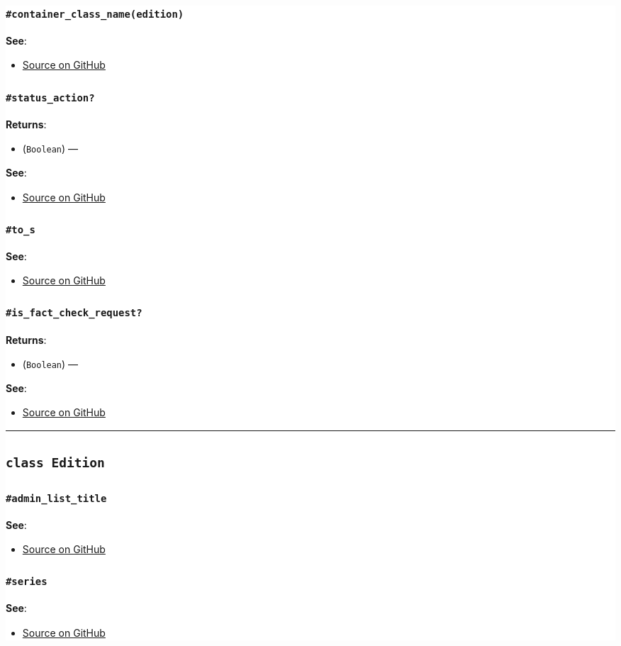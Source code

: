 ### `#container_class_name(edition)`



**See**:
- [Source on GitHub](https://github.com/alphagov/govuk_content_models/blob/master/app/models/action.rb#L44)

### `#status_action?`


**Returns**:

- (`Boolean`) — 


**See**:
- [Source on GitHub](https://github.com/alphagov/govuk_content_models/blob/master/app/models/action.rb#L48)

### `#to_s`



**See**:
- [Source on GitHub](https://github.com/alphagov/govuk_content_models/blob/master/app/models/action.rb#L52)

### `#is_fact_check_request?`


**Returns**:

- (`Boolean`) — 


**See**:
- [Source on GitHub](https://github.com/alphagov/govuk_content_models/blob/master/app/models/action.rb#L62)

---

## `class Edition`

### `#admin_list_title`



**See**:
- [Source on GitHub](https://github.com/alphagov/govuk_content_models/blob/master/app/models/edition.rb#L64)

### `#series`



**See**:
- [Source on GitHub](https://github.com/alphagov/govuk_content_models/blob/master/app/models/edition.rb#L66)
